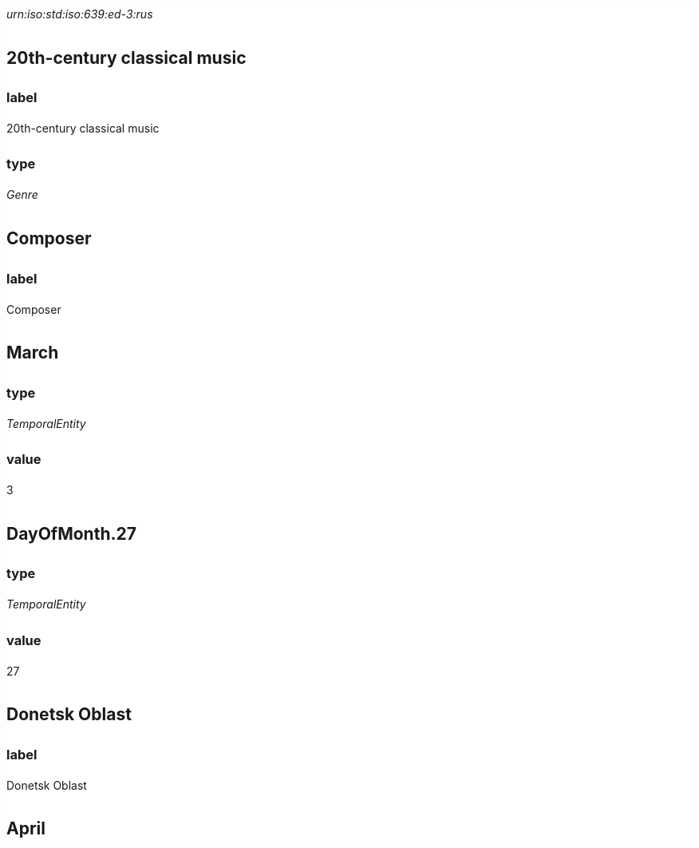 
*urn:iso:std:iso:639:ed-3:rus*

## 20th-century classical music

### label


20th-century classical music

### type


*Genre*

## Composer

### label


Composer

## March

### type


*TemporalEntity*

### value


3

## DayOfMonth.27

### type


*TemporalEntity*

### value


27

## Donetsk Oblast

### label


Donetsk Oblast

## April

